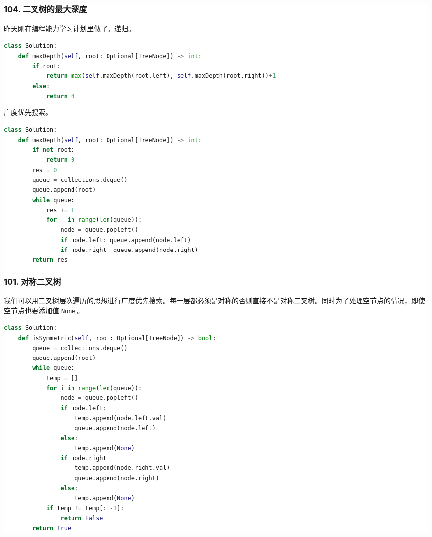 ### 104. 二叉树的最大深度

昨天刚在编程能力学习计划里做了。递归。

```python
class Solution:
    def maxDepth(self, root: Optional[TreeNode]) -> int:
        if root:
            return max(self.maxDepth(root.left), self.maxDepth(root.right))+1
        else:
            return 0
```

广度优先搜索。

```python
class Solution:
    def maxDepth(self, root: Optional[TreeNode]) -> int:
        if not root:
            return 0
        res = 0
        queue = collections.deque()
        queue.append(root)
        while queue:
            res += 1
            for _ in range(len(queue)):
                node = queue.popleft()
                if node.left: queue.append(node.left)
                if node.right: queue.append(node.right)
        return res
```

### 101. 对称二叉树

我们可以用二叉树层次遍历的思想进行广度优先搜索。每一层都必须是对称的否则直接不是对称二叉树。同时为了处理空节点的情况，即使空节点也要添加值 `None` 。

```python
class Solution:
    def isSymmetric(self, root: Optional[TreeNode]) -> bool:
        queue = collections.deque()
        queue.append(root)
        while queue:
            temp = []
            for i in range(len(queue)):
                node = queue.popleft()
                if node.left:
                    temp.append(node.left.val)
                    queue.append(node.left)
                else:
                    temp.append(None)
                if node.right:
                    temp.append(node.right.val)
                    queue.append(node.right)
                else:
                    temp.append(None)
            if temp != temp[::-1]:
                return False
        return True
```

